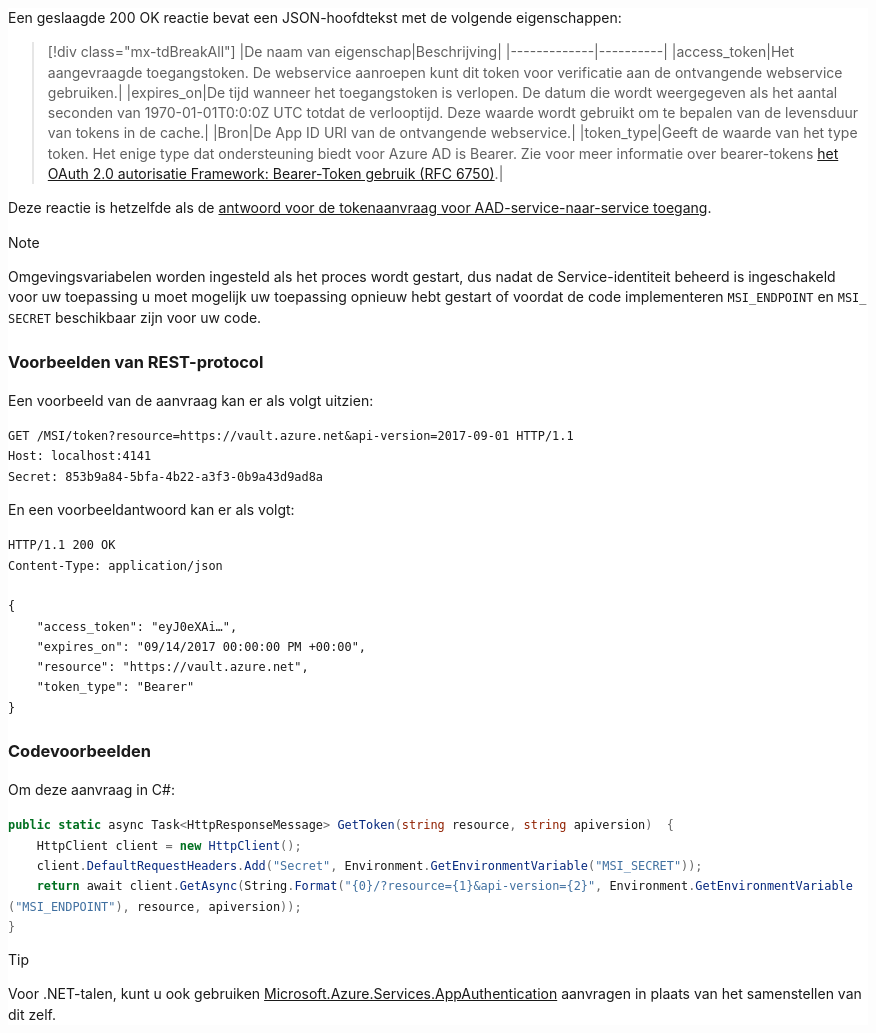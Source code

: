 
Een geslaagde 200 OK reactie bevat een JSON-hoofdtekst met de volgende eigenschappen:

> [!div class="mx-tdBreakAll"]
> |De naam van eigenschap|Beschrijving|
> |-------------|----------|
> |access_token|Het aangevraagde toegangstoken. De webservice aanroepen kunt dit token voor verificatie aan de ontvangende webservice gebruiken.|
> |expires_on|De tijd wanneer het toegangstoken is verlopen. De datum die wordt weergegeven als het aantal seconden van 1970-01-01T0:0:0Z UTC totdat de verlooptijd. Deze waarde wordt gebruikt om te bepalen van de levensduur van tokens in de cache.|
> |Bron|De App ID URI van de ontvangende webservice.|
> |token_type|Geeft de waarde van het type token. Het enige type dat ondersteuning biedt voor Azure AD is Bearer. Zie voor meer informatie over bearer-tokens [het OAuth 2.0 autorisatie Framework: Bearer-Token gebruik (RFC 6750)](http://www.rfc-editor.org/rfc/rfc6750.txt).|


Deze reactie is hetzelfde als de [antwoord voor de tokenaanvraag voor AAD-service-naar-service toegang](../active-directory/develop/active-directory-protocols-oauth-service-to-service.md#service-to-service-access-token-response).

> [!NOTE] 
> Omgevingsvariabelen worden ingesteld als het proces wordt gestart, dus nadat de Service-identiteit beheerd is ingeschakeld voor uw toepassing u moet mogelijk uw toepassing opnieuw hebt gestart of voordat de code implementeren `MSI_ENDPOINT` en `MSI_SECRET` beschikbaar zijn voor uw code.

### <a name="rest-protocol-examples"></a>Voorbeelden van REST-protocol
Een voorbeeld van de aanvraag kan er als volgt uitzien:
```
GET /MSI/token?resource=https://vault.azure.net&api-version=2017-09-01 HTTP/1.1
Host: localhost:4141
Secret: 853b9a84-5bfa-4b22-a3f3-0b9a43d9ad8a
```
En een voorbeeldantwoord kan er als volgt:
```
HTTP/1.1 200 OK
Content-Type: application/json
 
{
    "access_token": "eyJ0eXAi…",
    "expires_on": "09/14/2017 00:00:00 PM +00:00",
    "resource": "https://vault.azure.net",
    "token_type": "Bearer"
}
```

### <a name="code-examples"></a>Codevoorbeelden
Om deze aanvraag in C#:
```csharp
public static async Task<HttpResponseMessage> GetToken(string resource, string apiversion)  {
    HttpClient client = new HttpClient();
    client.DefaultRequestHeaders.Add("Secret", Environment.GetEnvironmentVariable("MSI_SECRET"));
    return await client.GetAsync(String.Format("{0}/?resource={1}&api-version={2}", Environment.GetEnvironmentVariable("MSI_ENDPOINT"), resource, apiversion));
}
```
> [!TIP]
> Voor .NET-talen, kunt u ook gebruiken [Microsoft.Azure.Services.AppAuthentication](#asal) aanvragen in plaats van het samenstellen van dit zelf.


[Microsoft.Azure.Services.AppAuthentication verwijzing]: https://go.microsoft.com/fwlink/p/?linkid=862452